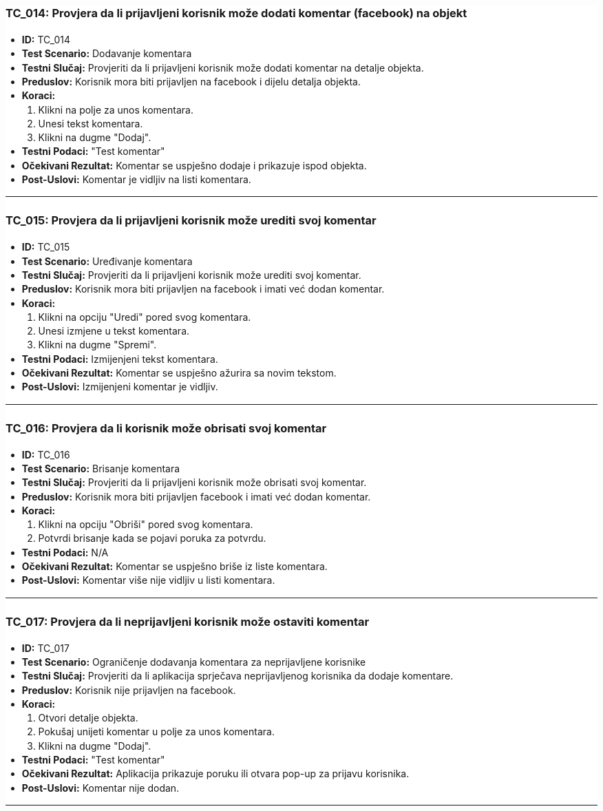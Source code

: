 ### TC_014: Provjera da li prijavljeni korisnik može dodati komentar (facebook) na objekt
- **ID:** TC_014
- **Test Scenario:** Dodavanje komentara
- **Testni Slučaj:** Provjeriti da li prijavljeni korisnik može dodati komentar na detalje objekta.
- **Preduslov:** Korisnik mora biti prijavljen na facebook i dijelu detalja objekta.
- **Koraci:**
    1. Klikni na polje za unos komentara.
    2. Unesi tekst komentara.
    3. Klikni na dugme "Dodaj".
- **Testni Podaci:** "Test komentar"
- **Očekivani Rezultat:** Komentar se uspješno dodaje i prikazuje ispod objekta.
- **Post-Uslovi:** Komentar je vidljiv na listi komentara.

---

### TC_015: Provjera da li prijavljeni korisnik može urediti svoj komentar
- **ID:** TC_015
- **Test Scenario:** Uređivanje komentara
- **Testni Slučaj:** Provjeriti da li prijavljeni korisnik može urediti svoj komentar.
- **Preduslov:** Korisnik mora biti prijavljen na facebook i imati već dodan komentar.
- **Koraci:**
    1. Klikni na opciju "Uredi" pored svog komentara.
    2. Unesi izmjene u tekst komentara.
    3. Klikni na dugme "Spremi".
- **Testni Podaci:** Izmijenjeni tekst komentara.
- **Očekivani Rezultat:** Komentar se uspješno ažurira sa novim tekstom.
- **Post-Uslovi:** Izmijenjeni komentar je vidljiv.

---

### TC_016: Provjera da li korisnik može obrisati svoj komentar
- **ID:** TC_016
- **Test Scenario:** Brisanje komentara
- **Testni Slučaj:** Provjeriti da li prijavljeni korisnik može obrisati svoj komentar.
- **Preduslov:** Korisnik mora biti prijavljen facebook i imati već dodan komentar.
- **Koraci:**
    1. Klikni na opciju "Obriši" pored svog komentara.
    2. Potvrdi brisanje kada se pojavi poruka za potvrdu.
- **Testni Podaci:** N/A
- **Očekivani Rezultat:** Komentar se uspješno briše iz liste komentara.
- **Post-Uslovi:** Komentar više nije vidljiv u listi komentara.

---

### TC_017: Provjera da li neprijavljeni korisnik može ostaviti komentar
- **ID:** TC_017
- **Test Scenario:** Ograničenje dodavanja komentara za neprijavljene korisnike
- **Testni Slučaj:** Provjeriti da li aplikacija sprječava neprijavljenog korisnika da dodaje komentare.
- **Preduslov:** Korisnik nije prijavljen na facebook.
- **Koraci:**
    1. Otvori detalje objekta.
    2. Pokušaj unijeti komentar u polje za unos komentara.
    3. Klikni na dugme "Dodaj".
- **Testni Podaci:** "Test komentar"
- **Očekivani Rezultat:** Aplikacija prikazuje poruku ili otvara pop-up za prijavu korisnika.
- **Post-Uslovi:** Komentar nije dodan.

---